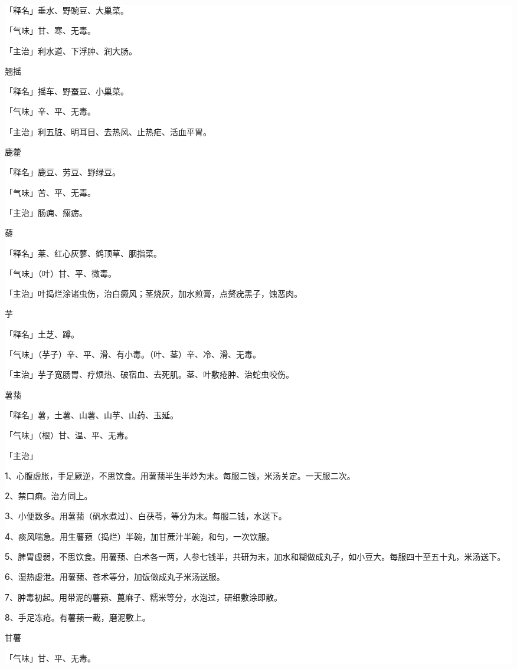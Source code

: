 「释名」垂水、野豌豆、大巢菜。

「气味」甘、寒、无毒。

「主治」利水道、下浮肿、润大肠。

翘摇

「释名」摇车、野蚕豆、小巢菜。

「气味」辛、平、无毒。

「主治」利五脏、明耳目、去热风、止热疟、活血平胃。

鹿藿

「释名」鹿豆、劳豆、野绿豆。

「气味」苦、平、无毒。

「主治」肠痈、瘰疬。

藜

「释名」莱、红心灰蓼、鹤顶草、胭指菜。

「气味」（叶）甘、平、微毒。

「主治」叶捣烂涂诸虫伤，治白癜风；茎烧灰，加水煎膏，点赘疣黑子，蚀恶肉。

芋

「释名」土芝、蹲。

「气味」（芋子）辛、平、滑、有小毒。（叶、茎）辛、冷、滑、无毒。

「主治」芋子宽肠胃、疗烦热、破宿血、去死肌。茎、叶敷疮肿、治蛇虫咬伤。

薯蓣

「释名」薯，土薯、山薯、山芋、山药、玉延。

「气味」（根）甘、温、平、无毒。

「主治」

1、心腹虚胀，手足厥逆，不思饮食。用薯蓣半生半炒为末。每服二钱，米汤关定。一天服二次。

2、禁口痢。治方同上。

3、小便数多。用薯蓣（矾水煮过）、白茯苓，等分为末。每服二钱，水送下。

4、痰风喘急。用生薯蓣（捣烂）半碗，加甘蔗汁半碗，和匀，一次饮服。

5、脾胃虚弱，不思饮食。用薯蓣、白术各一两，人参七钱半，共研为末，加水和糊做成丸子，如小豆大。每服四十至五十丸，米汤送下。

6、湿热虚泄。用薯蓣、苍术等分，加饭做成丸子米汤送服。

7、肿毒初起。用带泥的薯蓣、蓖麻子、糯米等分，水泡过，研细敷涂即散。

8、手足冻疮。有薯蓣一截，磨泥敷上。

甘薯

「气味」甘、平、无毒。
